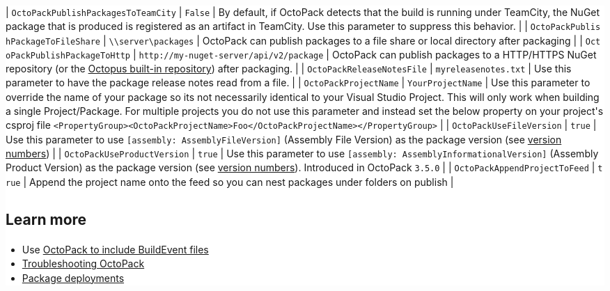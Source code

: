 | `OctoPackPublishPackagesToTeamCity`    | `False`                                 | By default, if OctoPack detects that the build is running under TeamCity, the NuGet package that is produced is registered as an artifact in TeamCity. Use this parameter to suppress this behavior. |
| `OctoPackPublishPackageToFileShare`    | `\\server\packages`                     | OctoPack can publish packages to a file share or local directory after packaging |
| `OctoPackPublishPackageToHttp`         | `http://my-nuget-server/api/v2/package` | OctoPack can publish packages to a HTTP/HTTPS NuGet repository (or the [Octopus built-in repository](/docs/packaging-applications/package-repositories/index.md)) after packaging. |
| `OctoPackReleaseNotesFile`             | `myreleasenotes.txt`                    | Use this parameter to have the package release notes read from a file. |
| `OctoPackProjectName`                  | `YourProjectName`                       | Use this parameter to override the name of your package so its not necessarily identical to your Visual Studio Project. This will only work when building a single Project/Package. For multiple projects you do not use this parameter and instead set the below property on your project's csproj file `<PropertyGroup><OctoPackProjectName>Foo</OctoPackProjectName></PropertyGroup>` |
| `OctoPackUseFileVersion`               | `true`                                  | Use this parameter to use `[assembly: AssemblyFileVersion]` (Assembly File Version) as the package version (see [version numbers](#UsingOctoPack-Versionnumbers)) |
| `OctoPackUseProductVersion`            | `true`                                  | Use this parameter to use `[assembly: AssemblyInformationalVersion]` (Assembly Product Version) as the package version (see [version numbers](#UsingOctoPack-Versionnumbers)). Introduced in OctoPack `3.5.0` |
| `OctoPackAppendProjectToFeed`          | `true`                                  | Append the project name onto the feed so you can nest packages under folders on publish |

## Learn more

 - Use [OctoPack to include BuildEvent files](/docs/packaging-applications/create-packages/octopack/octopack-to-include-buildevent-files.md)
 - [Troubleshooting OctoPack](/docs/packaging-applications/create-packages/octopack/troubleshooting-octopack.md)
 - [Package deployments](/docs/deployment-examples/package-deployments/index.md)
